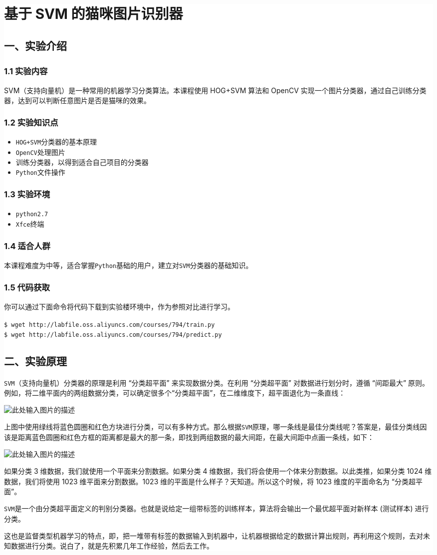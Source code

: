 # 基于 SVM 的猫咪图片识别器

## 一、实验介绍

### 1.1 实验内容

SVM（支持向量机）是一种常用的机器学习分类算法。本课程使用 HOG+SVM 算法和 OpenCV 实现一个图片分类器，通过自己训练分类器，达到可以判断任意图片是否是猫咪的效果。

### 1.2 实验知识点

- `HOG+SVM`分类器的基本原理
- `OpenCV`处理图片
- 训练分类器，以得到适合自己项目的分类器
- `Python`文件操作

### 1.3 实验环境

- `python2.7`
- `Xfce`终端

### 1.4 适合人群

本课程难度为中等，适合掌握`Python`基础的用户，建立对`SVM`分类器的基础知识。

### 1.5 代码获取

你可以通过下面命令将代码下载到实验楼环境中，作为参照对比进行学习。

```
$ wget http://labfile.oss.aliyuncs.com/courses/794/train.py
$ wget http://labfile.oss.aliyuncs.com/courses/794/predict.py

```

## 二、实验原理

`SVM`（支持向量机）分类器的原理是利用 “分类超平面” 来实现数据分类。在利用 “分类超平面” 对数据进行划分时，遵循 “间距最大” 原则。例如，将二维平面内的两组数据分类，可以确定很多个“分类超平面”，在二维维度下，超平面退化为一条直线：

![此处输入图片的描述](https://dn-anything-about-doc.qbox.me/document-uid359948labid2719timestamp1490565472107.png/wm)

上图中使用绿线将蓝色圆圈和红色方块进行分类，可以有多种方式。那么根据`SVM`原理，哪一条线是最佳分类线呢？答案是，最佳分类线因该是距离蓝色圆圈和红色方框的距离都是最大的那一条，即找到两组数据的最大间距，在最大间距中点画一条线，如下：

![此处输入图片的描述](https://dn-anything-about-doc.qbox.me/document-uid359948labid2719timestamp1490565554767.png/wm)

如果分类 3 维数据，我们就使用一个平面来分割数据。如果分类 4 维数据，我们将会使用一个体来分割数据。以此类推，如果分类 1024 维数据，我们将使用 1023 维平面来分割数据。1023 维的平面是什么样子？天知道。所以这个时候，将 1023 维度的平面命名为 “分类超平面”。

`SVM`是一个由分类超平面定义的判别分类器。也就是说给定一组带标签的训练样本，算法将会输出一个最优超平面对新样本 (测试样本) 进行分类。

这也是监督类型机器学习的特点，即，把一堆带有标签的数据输入到机器中，让机器根据给定的数据计算出规则，再利用这个规则，去对未知数据进行分类。说白了，就是先积累几年工作经验，然后去工作。
